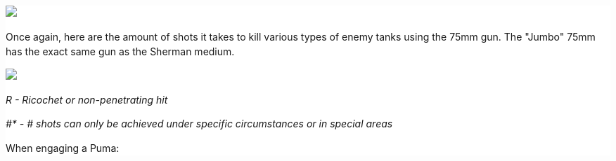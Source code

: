 ![](images/table_jumbowheels.png)

Once again, here are the amount of shots it takes to kill various types of enemy tanks using the 75mm gun. The "Jumbo" 75mm has the exact same gun as the Sherman medium.

![](images/table_shermanmedium.png)

*R - Ricochet or non-penetrating hit*

*#\* - # shots can only be achieved under specific circumstances or in special areas*

When engaging a Puma:


